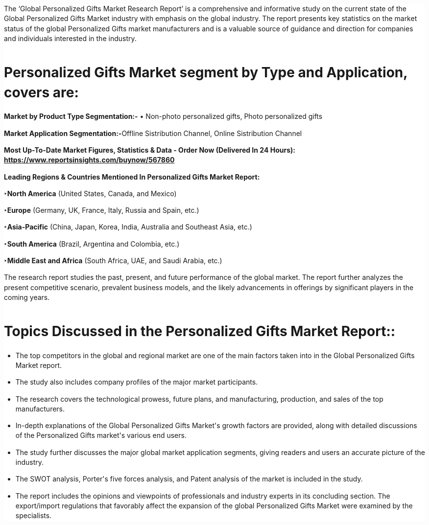 The ‘Global Personalized Gifts Market Research Report’ is a comprehensive and informative study on the current state of the Global Personalized Gifts Market industry with emphasis on the global industry. The report presents key statistics on the market status of the global Personalized Gifts market manufacturers and is a valuable source of guidance and direction for companies and individuals interested in the industry.

# <strong>Personalized Gifts Market segment by Type and Application, covers are:</strong>

<strong>Market by Product Type Segmentation:-</strong>
• Non-photo personalized gifts, Photo personalized gifts

<strong>Market Application Segmentation:-</strong>Offline Sistribution Channel, Online Sistribution Channel

<strong>Most Up-To-Date Market Figures, Statistics & Data - Order Now (Delivered In 24 Hours): <a href=https://www.reportsinsights.com/buynow/567860>https://www.reportsinsights.com/buynow/567860</a></strong>

<strong>Leading Regions &amp; Countries Mentioned In Personalized Gifts Market Report:</strong>

<strong>‣North America</strong> (United States, Canada, and Mexico)

<strong>‣Europe</strong> (Germany, UK, France, Italy, Russia and Spain, etc.)

<strong>‣Asia-Pacific</strong> (China, Japan, Korea, India, Australia and Southeast Asia, etc.)

<strong>‣South America</strong> (Brazil, Argentina and Colombia, etc.)

<strong>‣Middle East and Africa</strong> (South Africa, UAE, and Saudi Arabia, etc.)

The research report studies the past, present, and future performance of the global market. The report further analyzes the present competitive scenario, prevalent business models, and the likely advancements in offerings by significant players in the coming years.

# <strong>Topics Discussed in the Personalized Gifts Market Report::</strong>

- The top competitors in the global and regional market are one of the main factors taken into in the Global Personalized Gifts Market report.

- The study also includes company profiles of the major market participants.

- The research covers the technological prowess, future plans, and manufacturing, production, and sales of the top manufacturers.

- In-depth explanations of the Global Personalized Gifts Market's growth factors are provided, along with detailed discussions of the Personalized Gifts market's various end users.

- The study further discusses the major global market application segments, giving readers and users an accurate picture of the industry.

- The SWOT analysis, Porter's five forces analysis, and Patent analysis of the market is included in the study.

- The report includes the opinions and viewpoints of professionals and industry experts in its concluding section. The export/import regulations that favorably affect the expansion of the global Personalized Gifts Market were examined by the specialists.
